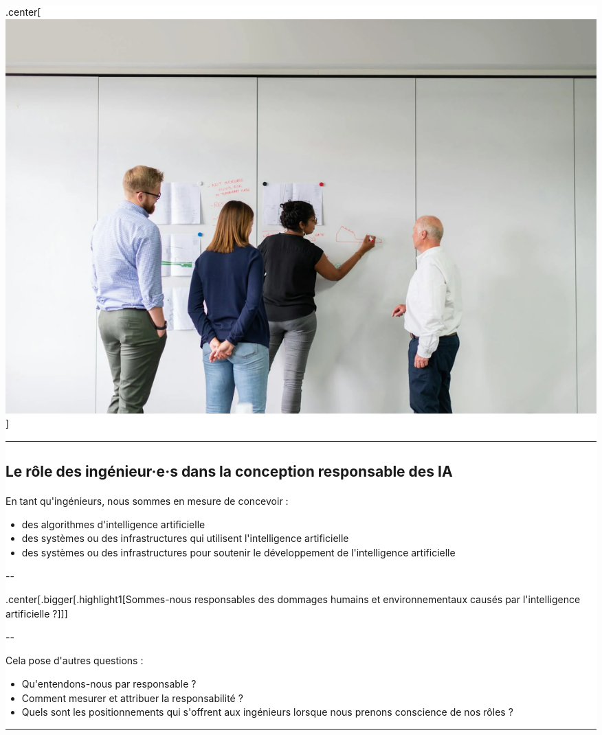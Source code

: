 .center[![:scale 40%](../assets/images/slides/responsibility-ai/engineers.jpg)]

---

## Le rôle des ingénieur·e·s dans la conception responsable des IA

En tant qu'ingénieurs, nous sommes en mesure de concevoir : 
- des algorithmes d'intelligence artificielle
- des systèmes ou des infrastructures qui utilisent l'intelligence artificielle
- des systèmes ou des infrastructures pour soutenir le développement de l'intelligence artificielle

--

.center[.bigger[.highlight1[Sommes-nous responsables des dommages humains et environnementaux causés par l'intelligence artificielle ?]]]

--

Cela pose d'autres questions :

- Qu'entendons-nous par responsable ?
- Comment mesurer et attribuer la responsabilité ?
- Quels sont les positionnements qui s'offrent aux ingénieurs lorsque nous prenons conscience de nos rôles ?

---
